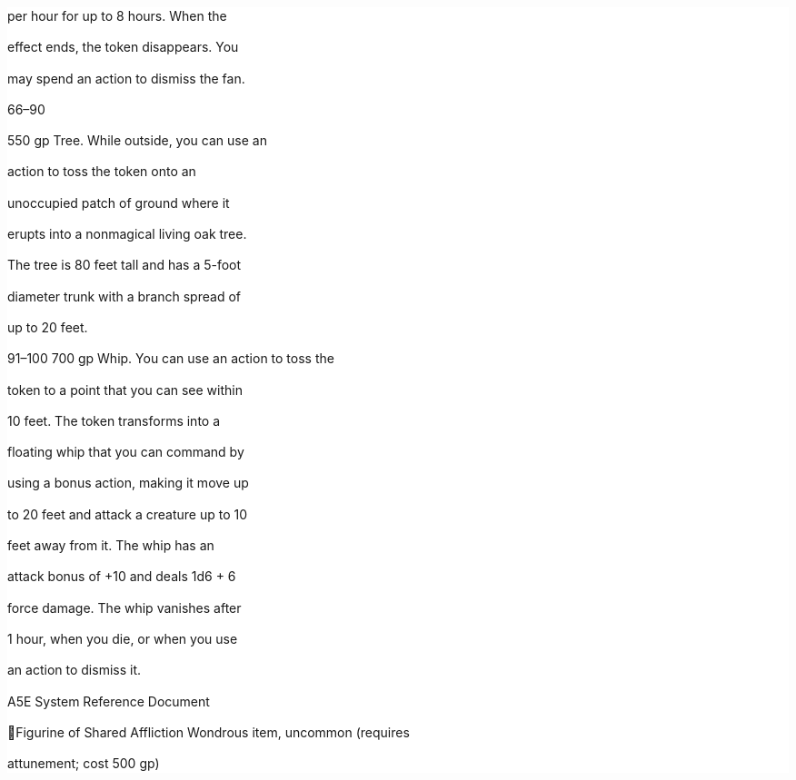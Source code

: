 per hour for up to 8 hours. When the

effect ends, the token disappears. You

may spend an action to dismiss the fan.

66–90

550 gp Tree. While outside, you can use an

action to toss the token onto an

unoccupied patch of ground where it

erupts into a nonmagical living oak tree.

The tree is 80 feet tall and has a 5-foot

diameter trunk with a branch spread of

up to 20 feet.

91–100 700 gp Whip. You can use an action to toss the

token to a point that you can see within

10 feet. The token transforms into a

floating whip that you can command by

using a bonus action, making it move up

to 20 feet and attack a creature up to 10

feet away from it. The whip has an

attack bonus of +10 and deals 1d6 + 6

force damage. The whip vanishes after

1 hour, when you die, or when you use

an action to dismiss it.

A5E System Reference Document

Figurine of Shared Affliction Wondrous item, uncommon (requires

attunement; cost 500 gp)

